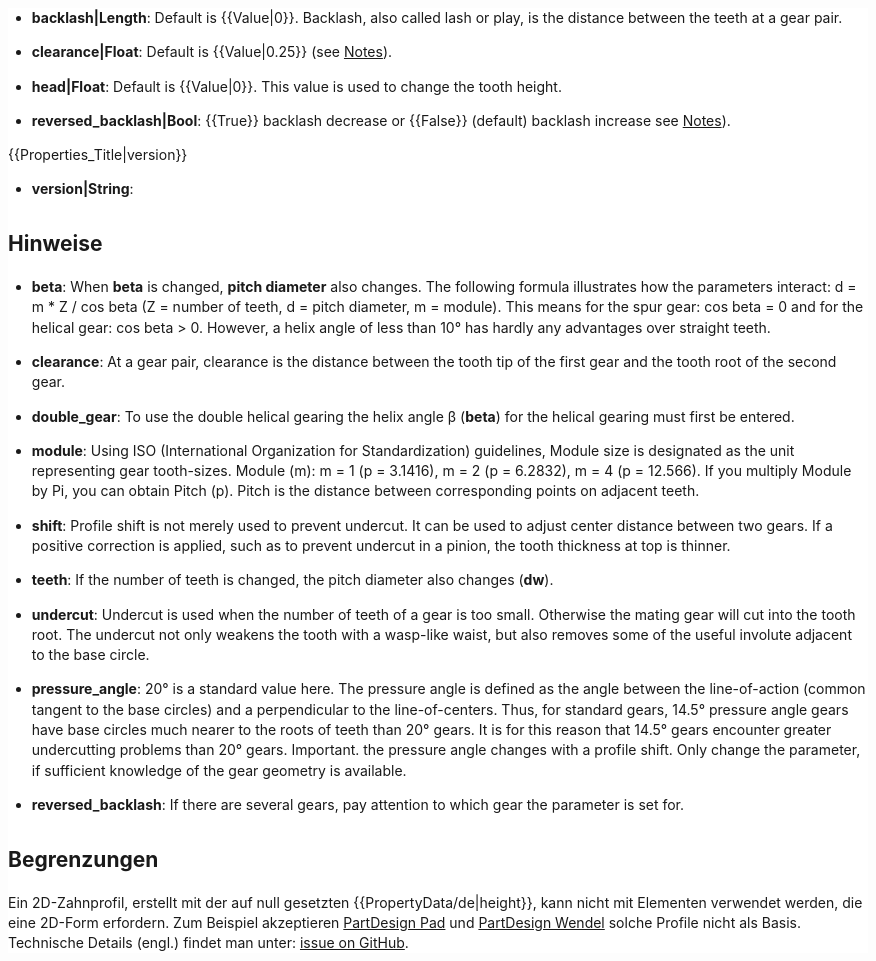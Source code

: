 -    **backlash|Length**: Default is {{Value|0}}. Backlash, also called lash or play, is the distance between the teeth at a gear pair.

-    **clearance|Float**: Default is {{Value|0.25}} (see [Notes](#Notes.md)).

-    **head|Float**: Default is {{Value|0}}. This value is used to change the tooth height.

-    **reversed_backlash|Bool**: {{True}} backlash decrease or {{False}} (default) backlash increase see [Notes](#Notes.md)).


{{Properties_Title|version}}

-    **version|String**:

## Hinweise

-    **beta**: When **beta** is changed, **pitch diameter** also changes. The following formula illustrates how the parameters interact: d = m \* Z / cos beta (Z = number of teeth, d = pitch diameter, m = module). This means for the spur gear: cos beta = 0 and for the helical gear: cos beta \> 0. However, a helix angle of less than 10° has hardly any advantages over straight teeth.

-    **clearance**: At a gear pair, clearance is the distance between the tooth tip of the first gear and the tooth root of the second gear.

-    **double_gear**: To use the double helical gearing the helix angle β (**beta**) for the helical gearing must first be entered.

-    **module**: Using ISO (International Organization for Standardization) guidelines, Module size is designated as the unit representing gear tooth-sizes. Module (m): m = 1 (p = 3.1416), m = 2 (p = 6.2832), m = 4 (p = 12.566). If you multiply Module by Pi, you can obtain Pitch (p). Pitch is the distance between corresponding points on adjacent teeth.

-    **shift**: Profile shift is not merely used to prevent undercut. It can be used to adjust center distance between two gears. If a positive correction is applied, such as to prevent undercut in a pinion, the tooth thickness at top is thinner.

-    **teeth**: If the number of teeth is changed, the pitch diameter also changes (**dw**).

-    **undercut**: Undercut is used when the number of teeth of a gear is too small. Otherwise the mating gear will cut into the tooth root. The undercut not only weakens the tooth with a wasp-like waist, but also removes some of the useful involute adjacent to the base circle.

-    **pressure_angle**: 20° is a standard value here. The pressure angle is defined as the angle between the line-of-action (common tangent to the base circles) and a perpendicular to the line-of-centers. Thus, for standard gears, 14.5° pressure angle gears have base circles much nearer to the roots of teeth than 20° gears. It is for this reason that 14.5° gears encounter greater undercutting problems than 20° gears. Important. the pressure angle changes with a profile shift. Only change the parameter, if sufficient knowledge of the gear geometry is available.

-    **reversed_backlash**: If there are several gears, pay attention to which gear the parameter is set for.

## Begrenzungen

Ein 2D-Zahnprofil, erstellt mit der auf null gesetzten {{PropertyData/de|height}}, kann nicht mit Elementen verwendet werden, die eine 2D-Form erfordern. Zum Beispiel akzeptieren [PartDesign Pad](PartDesign_Pad/de.md) und [PartDesign Wendel](PartDesign_AdditiveHelix/de.md) solche Profile nicht als Basis. Technische Details (engl.) findet man unter: [issue on GitHub](https://github.com/looooo/freecad.gears/issues/97).
